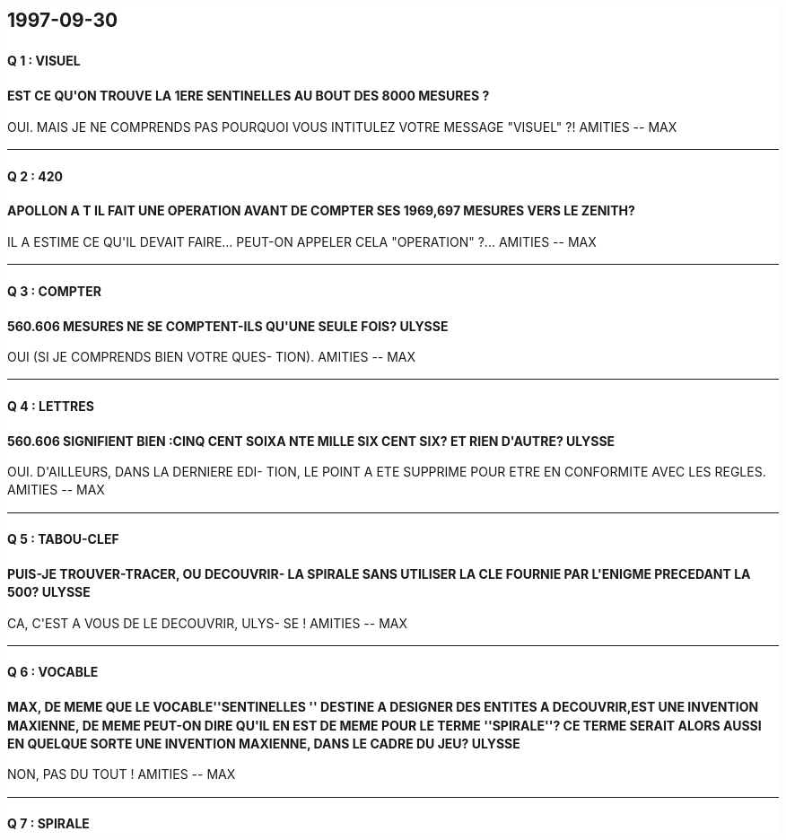 ## 1997-09-30

#### Q 1 : VISUEL

**EST CE QU'ON TROUVE LA 1ERE SENTINELLES  AU BOUT DES 8000 MESURES ?**

OUI. MAIS JE NE COMPRENDS PAS POURQUOI VOUS INTITULEZ VOTRE MESSAGE "VISUEL" ?! AMITIES -- MAX

---

#### Q 2 : 420

**APOLLON A T IL FAIT UNE OPERATION AVANT  DE COMPTER SES 1969,697 MESURES VERS LE  ZENITH?**

IL A ESTIME CE QU'IL DEVAIT FAIRE... PEUT-ON APPELER CELA "OPERATION" ?... AMITIES -- MAX

---

#### Q 3 : COMPTER

**560.606 MESURES NE SE COMPTENT-ILS QU'UNE SEULE FOIS? ULYSSE**

OUI (SI JE COMPRENDS BIEN VOTRE QUES- TION). AMITIES -- MAX

---

#### Q 4 : LETTRES

**560.606 SIGNIFIENT BIEN :CINQ CENT SOIXA NTE MILLE SIX CENT SIX? ET RIEN D'AUTRE? ULYSSE**

OUI. D'AILLEURS, DANS LA DERNIERE EDI- TION, LE POINT A ETE SUPPRIME POUR ETRE EN CONFORMITE AVEC LES REGLES. AMITIES -- MAX

---

#### Q 5 : TABOU-CLEF

**PUIS-JE TROUVER-TRACER, OU DECOUVRIR- LA SPIRALE SANS UTILISER LA CLE FOURNIE PAR L'ENIGME PRECEDANT LA 500? ULYSSE**

CA, C'EST A VOUS DE LE DECOUVRIR, ULYS- SE ! AMITIES -- MAX

---

#### Q 6 : VOCABLE

**MAX, DE MEME QUE LE VOCABLE''SENTINELLES '' DESTINE A
DESIGNER DES ENTITES A DECOUVRIR,EST UNE INVENTION MAXIENNE, DE MEME
PEUT-ON DIRE QU'IL EN EST DE MEME POUR LE TERME ''SPIRALE''? CE TERME
SERAIT ALORS AUSSI EN QUELQUE SORTE UNE INVENTION MAXIENNE, DANS LE
CADRE DU JEU?   ULYSSE**

NON, PAS DU TOUT ! AMITIES -- MAX

---

#### Q 7 : SPIRALE

